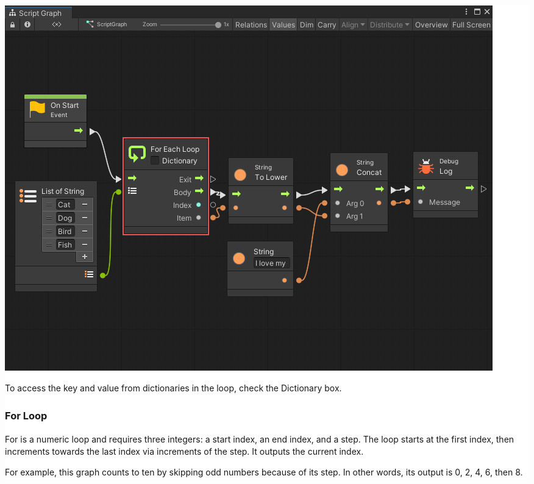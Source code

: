 ![](images/vs-control-for-each-loop-node.png)

To access the key and value from dictionaries in the loop, check the Dictionary box.

### For Loop

For is a numeric loop and requires three integers: a start index, an end index, and a step. The loop starts at the first
index, then increments towards the last index via increments of the step. It outputs the current index.

For example, this graph counts to ten by skipping odd numbers because of its step. In other words, its output is 0, 2,
4, 6, then 8.
